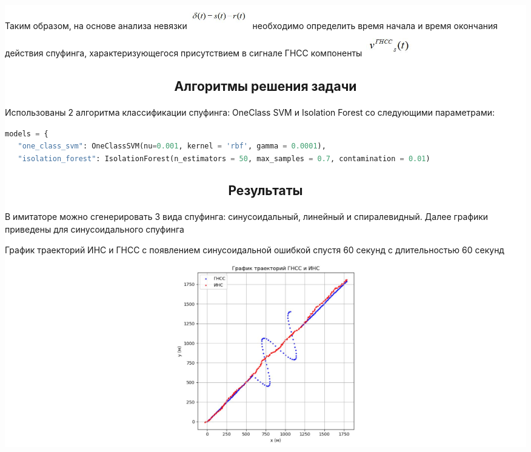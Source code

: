  Таким образом, на основе анализа невязки <img src="readme_content/exp7.jpg" alt="alt text" width="100" height="40" /> необходимо определить время начала и время окончания действия спуфинга, характеризующегося присутствием в сигнале ГНСС компоненты <img src="readme_content/exp6.jpg" alt="alt text" width="80" height="40" />
 
<h2 style="text-align: center;">Алгоритмы решения задачи </h2>

Использованы 2 алгоритма классификации спуфинга: OneClass SVM и Isolation Forest со следующими параметрами:

 ```python
 models = {
    "one_class_svm": OneClassSVM(nu=0.001, kernel = 'rbf', gamma = 0.0001),
    "isolation_forest": IsolationForest(n_estimators = 50, max_samples = 0.7, contamination = 0.01)
```
<h2 style="text-align: center;">Результаты </h2>

В имитаторе можно сгенерировать 3 вида спуфинга: синусоидальный, линейный и спиралевидный. Далее графики приведены для синусоидального спуфинга

График траекторий ИНС и ГНСС  с появлением синусоидальной ошибкой спустя 60 секунд с длительностью 60 секунд

<div id ="header" align="center">
 <img src="readme_content/fig1.jpg" width ="300"/>